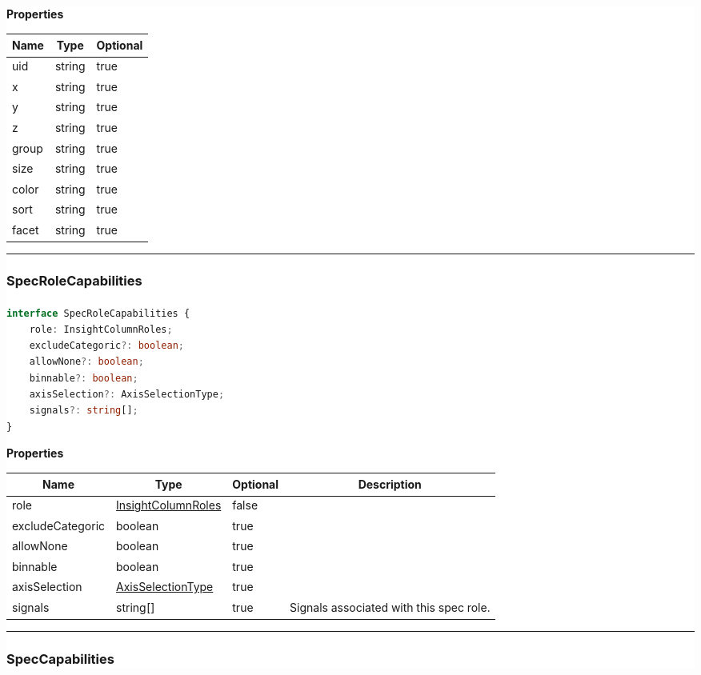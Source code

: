 **Properties**

| Name  | Type   | Optional |
| ----- | ------ | -------- |
| uid   | string | true     |
| x     | string | true     |
| y     | string | true     |
| z     | string | true     |
| group | string | true     |
| size  | string | true     |
| color | string | true     |
| sort  | string | true     |
| facet | string | true     |

----------

### SpecRoleCapabilities

```typescript
interface SpecRoleCapabilities {
    role: InsightColumnRoles;
    excludeCategoric?: boolean;
    allowNone?: boolean;
    binnable?: boolean;
    axisSelection?: AxisSelectionType;
    signals?: string[];
}
```

**Properties**

| Name             | Type                                         | Optional | Description                             |
| ---------------- | -------------------------------------------- | -------- | --------------------------------------- |
| role             | [InsightColumnRoles][TypeAliasDeclaration-8] | false    |                                         |
| excludeCategoric | boolean                                      | true     |                                         |
| allowNone        | boolean                                      | true     |                                         |
| binnable         | boolean                                      | true     |                                         |
| axisSelection    | [AxisSelectionType][TypeAliasDeclaration-4]  | true     |                                         |
| signals          | string[]                                     | true     | Signals associated with this spec role. |

----------

### SpecCapabilities


[columnName: string]: TypeInference;
[key: string]: any;
[uid: string]: number;
[ordinal: number]: ColorMappedItem;
[NamespaceImport-2]: types#types
[InterfaceDeclaration-1]: types#searchexpression
[TypeAliasDeclaration-0]: types#searchexpressionclause
[TypeAliasDeclaration-1]: types#searchexpressionoperators
[InterfaceDeclaration-2]: types#searchexpressiongroup
[InterfaceDeclaration-1]: types#searchexpression
[InterfaceDeclaration-1]: types#searchexpression
[TypeAliasDeclaration-0]: types#searchexpressionclause
[InterfaceDeclaration-3]: types#column
[InterfaceDeclaration-4]: types#columnstats
[InterfaceDeclaration-4]: types#columnstats
[InterfaceDeclaration-5]: types#columntypemap
[InterfaceDeclaration-6]: types#facetmargins
[InterfaceDeclaration-7]: types#facets
[InterfaceDeclaration-8]: types#insight
[TypeAliasDeclaration-5]: types#chart
[InterfaceDeclaration-9]: types#size
[InterfaceDeclaration-10]: types#insightcolumns
[TypeAliasDeclaration-7]: vegadeckgl/types#view
[TypeAliasDeclaration-3]: types#search
[InterfaceDeclaration-7]: types#facets
[TypeAliasDeclaration-6]: types#colorbin
[InterfaceDeclaration-11]: types#signalvalues
[InterfaceDeclaration-10]: types#insightcolumns
[InterfaceDeclaration-12]: types#specrolecapabilities
[TypeAliasDeclaration-8]: types#insightcolumnroles
[TypeAliasDeclaration-4]: types#axisselectiontype
[InterfaceDeclaration-13]: types#speccapabilities
[InterfaceDeclaration-12]: types#specrolecapabilities
[InterfaceDeclaration-14]: types#speccolorsettings
[InterfaceDeclaration-15]: types#speclanguage
[InterfaceDeclaration-11]: types#signalvalues
[InterfaceDeclaration-9]: types#size
[InterfaceDeclaration-16]: types#speccolumns
[InterfaceDeclaration-3]: types#column
[InterfaceDeclaration-3]: types#column
[InterfaceDeclaration-3]: types#column
[InterfaceDeclaration-3]: types#column
[InterfaceDeclaration-3]: types#column
[InterfaceDeclaration-3]: types#column
[InterfaceDeclaration-3]: types#column
[InterfaceDeclaration-3]: types#column
[InterfaceDeclaration-3]: types#column
[InterfaceDeclaration-17]: types#specviewoptions
[InterfaceDeclaration-14]: types#speccolorsettings
[InterfaceDeclaration-15]: types#speclanguage
[InterfaceDeclaration-6]: types#facetmargins
[InterfaceDeclaration-18]: types#speccontext
[InterfaceDeclaration-16]: types#speccolumns
[InterfaceDeclaration-8]: types#insight
[InterfaceDeclaration-17]: types#specviewoptions
[InterfaceDeclaration-19]: types#ordinalmap
[InterfaceDeclaration-20]: types#renderresult
[InterfaceDeclaration-19]: types#ordinalmap
[InterfaceDeclaration-22]: types#transitiondurations
[InterfaceDeclaration-23]: vegadeckgl/types#transitiondurations
[InterfaceDeclaration-24]: types#vieweroptions
[InterfaceDeclaration-17]: types#specviewoptions
[InterfaceDeclaration-25]: types#colorsettings
[InterfaceDeclaration-27]: types#language
[InterfaceDeclaration-29]: types#tooltipoptions
[TypeAliasDeclaration-7]: vegadeckgl/types#view
[InterfaceDeclaration-22]: types#transitiondurations
[InterfaceDeclaration-40]: types#renderoptions
[InterfaceDeclaration-3]: types#column
[InterfaceDeclaration-5]: types#columntypemap
[InterfaceDeclaration-19]: types#ordinalmap
[InterfaceDeclaration-41]: types#colorcontext
[InterfaceDeclaration-25]: types#colorsettings
[InterfaceDeclaration-14]: types#speccolorsettings
[InterfaceDeclaration-26]: types#colormethod
[InterfaceDeclaration-28]: types#headers
[InterfaceDeclaration-27]: types#language
[InterfaceDeclaration-15]: types#speclanguage
[InterfaceDeclaration-28]: types#headers
[InterfaceDeclaration-0]: types#colorscheme
[InterfaceDeclaration-43]: types#colormappeditem
[InterfaceDeclaration-42]: types#colormap
[InterfaceDeclaration-43]: types#colormappeditem
[InterfaceDeclaration-41]: types#colorcontext
[InterfaceDeclaration-42]: types#colormap
[InterfaceDeclaration-32]: vegadeckgl/types#legend
[InterfaceDeclaration-26]: types#colormethod
[InterfaceDeclaration-39]: types#legendrowwithsearch
[InterfaceDeclaration-33]: vegadeckgl/types#legendrow
[InterfaceDeclaration-1]: types#searchexpression
[InterfaceDeclaration-2]: types#searchexpressiongroup
[InterfaceDeclaration-44]: types#selectionstate
[TypeAliasDeclaration-3]: types#search
[InterfaceDeclaration-29]: types#tooltipoptions
[TypeAliasDeclaration-0]: types#searchexpressionclause
[TypeAliasDeclaration-2]: types#searchexpressionstringsearchoperators
[TypeAliasDeclaration-1]: types#searchexpressionoperators
[TypeAliasDeclaration-2]: types#searchexpressionstringsearchoperators
[TypeAliasDeclaration-3]: types#search
[InterfaceDeclaration-1]: types#searchexpression
[InterfaceDeclaration-1]: types#searchexpression
[InterfaceDeclaration-2]: types#searchexpressiongroup
[InterfaceDeclaration-1]: types#searchexpression
[InterfaceDeclaration-2]: types#searchexpressiongroup
[TypeAliasDeclaration-4]: types#axisselectiontype
[TypeAliasDeclaration-5]: types#chart
[TypeAliasDeclaration-6]: types#colorbin
[TypeAliasDeclaration-8]: types#insightcolumnroles